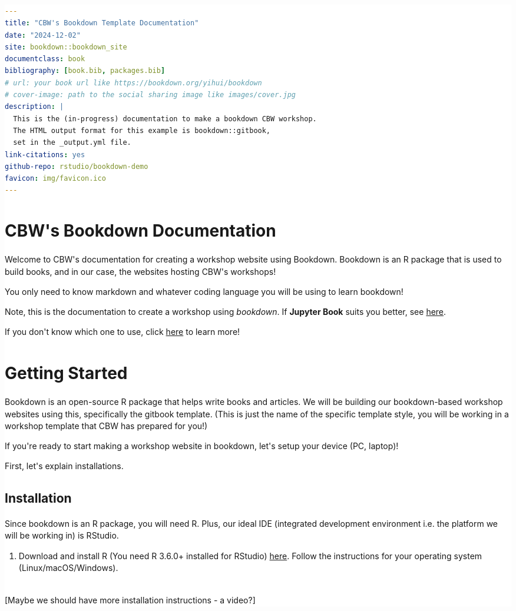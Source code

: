 ```yaml
--- 
title: "CBW's Bookdown Template Documentation"
date: "2024-12-02"
site: bookdown::bookdown_site
documentclass: book
bibliography: [book.bib, packages.bib]
# url: your book url like https://bookdown.org/yihui/bookdown
# cover-image: path to the social sharing image like images/cover.jpg
description: |
  This is the (in-progress) documentation to make a bookdown CBW workshop.
  The HTML output format for this example is bookdown::gitbook,
  set in the _output.yml file.
link-citations: yes
github-repo: rstudio/bookdown-demo
favicon: img/favicon.ico
---
```


# CBW's Bookdown Documentation

Welcome to CBW's documentation for creating a workshop website using Bookdown. Bookdown is an R package that is used to build books, and in our case, the websites hosting CBW's workshops!

You only need to know markdown and whatever coding language you will be using to learn bookdown!

Note, this is the documentation to create a workshop using *bookdown*. If **Jupyter Book** suits you better, see [here](https://cbw-dev.github.io/jupyterbook-docs/).

If you don't know which one to use, click [here]() to learn more!



# Getting Started

Bookdown is an open-source R package that helps write books and articles. We will be building our bookdown-based workshop websites using this, specifically the gitbook template. (This is just the name of the specific template style, you will be working in a workshop template that CBW has prepared for you!)

If you're ready to start making a workshop website in bookdown, let's setup your device (PC, laptop)!

First, let's explain installations.

## Installation
Since bookdown is an R package, you will need R. Plus, our ideal IDE (integrated development environment i.e. the platform we will be working in) is RStudio.

1. Download and install R (You need R 3.6.0+ installed for RStudio) [here](https://cran.rstudio.com/). Follow the instructions for your operating system (Linux/macOS/Windows).
<br>
[Maybe we should have more installation instructions - a video?]
